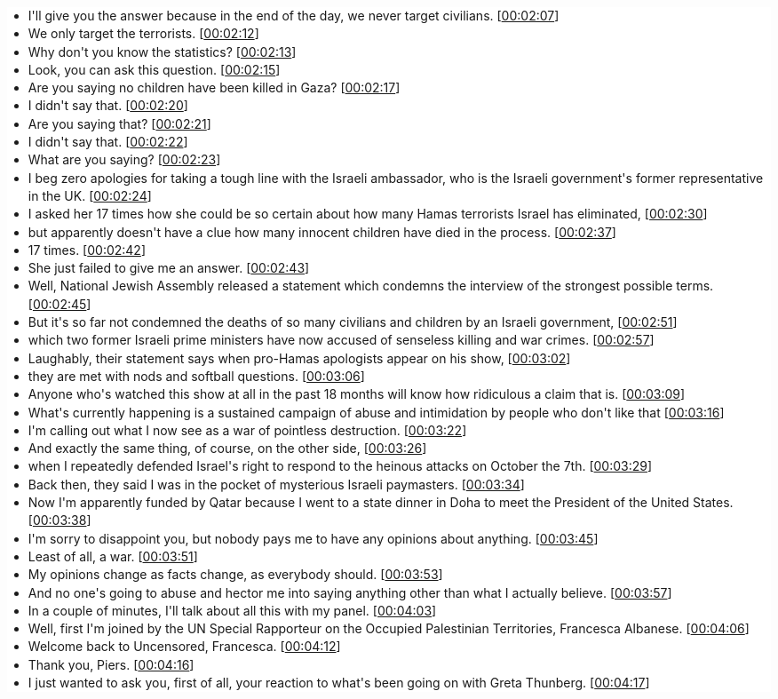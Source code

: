*  I'll give you the answer because in the end of the day, we never target civilians. [[00:02:07](https://www.youtube.com/watch?v=wlUJTGuYb4U&t=127.4s)]
*  We only target the terrorists. [[00:02:12](https://www.youtube.com/watch?v=wlUJTGuYb4U&t=132.4s)]
*  Why don't you know the statistics? [[00:02:13](https://www.youtube.com/watch?v=wlUJTGuYb4U&t=133.4s)]
*  Look, you can ask this question. [[00:02:15](https://www.youtube.com/watch?v=wlUJTGuYb4U&t=135.4s)]
*  Are you saying no children have been killed in Gaza? [[00:02:17](https://www.youtube.com/watch?v=wlUJTGuYb4U&t=137.4s)]
*  I didn't say that. [[00:02:20](https://www.youtube.com/watch?v=wlUJTGuYb4U&t=140.4s)]
*  Are you saying that? [[00:02:21](https://www.youtube.com/watch?v=wlUJTGuYb4U&t=141.4s)]
*  I didn't say that. [[00:02:22](https://www.youtube.com/watch?v=wlUJTGuYb4U&t=142.4s)]
*  What are you saying? [[00:02:23](https://www.youtube.com/watch?v=wlUJTGuYb4U&t=143.4s)]
*  I beg zero apologies for taking a tough line with the Israeli ambassador, who is the Israeli government's former representative in the UK. [[00:02:24](https://www.youtube.com/watch?v=wlUJTGuYb4U&t=144.4s)]
*  I asked her 17 times how she could be so certain about how many Hamas terrorists Israel has eliminated, [[00:02:30](https://www.youtube.com/watch?v=wlUJTGuYb4U&t=150.8s)]
*  but apparently doesn't have a clue how many innocent children have died in the process. [[00:02:37](https://www.youtube.com/watch?v=wlUJTGuYb4U&t=157.8s)]
*  17 times. [[00:02:42](https://www.youtube.com/watch?v=wlUJTGuYb4U&t=162.8s)]
*  She just failed to give me an answer. [[00:02:43](https://www.youtube.com/watch?v=wlUJTGuYb4U&t=163.8s)]
*  Well, National Jewish Assembly released a statement which condemns the interview of the strongest possible terms. [[00:02:45](https://www.youtube.com/watch?v=wlUJTGuYb4U&t=165.8s)]
*  But it's so far not condemned the deaths of so many civilians and children by an Israeli government, [[00:02:51](https://www.youtube.com/watch?v=wlUJTGuYb4U&t=171.8s)]
*  which two former Israeli prime ministers have now accused of senseless killing and war crimes. [[00:02:57](https://www.youtube.com/watch?v=wlUJTGuYb4U&t=177.20000000000002s)]
*  Laughably, their statement says when pro-Hamas apologists appear on his show, [[00:03:02](https://www.youtube.com/watch?v=wlUJTGuYb4U&t=182.20000000000002s)]
*  they are met with nods and softball questions. [[00:03:06](https://www.youtube.com/watch?v=wlUJTGuYb4U&t=186.20000000000002s)]
*  Anyone who's watched this show at all in the past 18 months will know how ridiculous a claim that is. [[00:03:09](https://www.youtube.com/watch?v=wlUJTGuYb4U&t=189.20000000000002s)]
*  What's currently happening is a sustained campaign of abuse and intimidation by people who don't like that [[00:03:16](https://www.youtube.com/watch?v=wlUJTGuYb4U&t=196.20000000000002s)]
*  I'm calling out what I now see as a war of pointless destruction. [[00:03:22](https://www.youtube.com/watch?v=wlUJTGuYb4U&t=202.6s)]
*  And exactly the same thing, of course, on the other side, [[00:03:26](https://www.youtube.com/watch?v=wlUJTGuYb4U&t=206.6s)]
*  when I repeatedly defended Israel's right to respond to the heinous attacks on October the 7th. [[00:03:29](https://www.youtube.com/watch?v=wlUJTGuYb4U&t=209.6s)]
*  Back then, they said I was in the pocket of mysterious Israeli paymasters. [[00:03:34](https://www.youtube.com/watch?v=wlUJTGuYb4U&t=214.6s)]
*  Now I'm apparently funded by Qatar because I went to a state dinner in Doha to meet the President of the United States. [[00:03:38](https://www.youtube.com/watch?v=wlUJTGuYb4U&t=218.6s)]
*  I'm sorry to disappoint you, but nobody pays me to have any opinions about anything. [[00:03:45](https://www.youtube.com/watch?v=wlUJTGuYb4U&t=225.6s)]
*  Least of all, a war. [[00:03:51](https://www.youtube.com/watch?v=wlUJTGuYb4U&t=231.0s)]
*  My opinions change as facts change, as everybody should. [[00:03:53](https://www.youtube.com/watch?v=wlUJTGuYb4U&t=233.0s)]
*  And no one's going to abuse and hector me into saying anything other than what I actually believe. [[00:03:57](https://www.youtube.com/watch?v=wlUJTGuYb4U&t=237.0s)]
*  In a couple of minutes, I'll talk about all this with my panel. [[00:04:03](https://www.youtube.com/watch?v=wlUJTGuYb4U&t=243.0s)]
*  Well, first I'm joined by the UN Special Rapporteur on the Occupied Palestinian Territories, Francesca Albanese. [[00:04:06](https://www.youtube.com/watch?v=wlUJTGuYb4U&t=246.0s)]
*  Welcome back to Uncensored, Francesca. [[00:04:12](https://www.youtube.com/watch?v=wlUJTGuYb4U&t=252.0s)]
*  Thank you, Piers. [[00:04:16](https://www.youtube.com/watch?v=wlUJTGuYb4U&t=256.0s)]
*  I just wanted to ask you, first of all, your reaction to what's been going on with Greta Thunberg. [[00:04:17](https://www.youtube.com/watch?v=wlUJTGuYb4U&t=257.4s)]